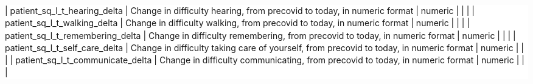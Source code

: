 | patient\_sq\_l\_t\_hearing\_delta             | Change in difficulty hearing, from precovid to today, in numeric format                                           | numeric    |                                                               |                                                                                                                                                                                                                                                                                                                                                                                                                                                                                                                                                                                                                                                                                                                                                                                                                                                                                                                                         |
| patient\_sq\_l\_t\_walking\_delta             | Change in difficulty walking, from precovid to today, in numeric format                                           | numeric    |                                                               |                                                                                                                                                                                                                                                                                                                                                                                                                                                                                                                                                                                                                                                                                                                                                                                                                                                                                                                                         |
| patient\_sq\_l\_t\_remembering\_delta         | Change in difficulty remembering, from precovid to today, in numeric format                                       | numeric    |                                                               |                                                                                                                                                                                                                                                                                                                                                                                                                                                                                                                                                                                                                                                                                                                                                                                                                                                                                                                                         |
| patient\_sq\_l\_t\_self\_care\_delta          | Change in difficulty taking care of yourself, from precovid to today, in numeric format                           | numeric    |                                                               |                                                                                                                                                                                                                                                                                                                                                                                                                                                                                                                                                                                                                                                                                                                                                                                                                                                                                                                                         |
| patient\_sq\_l\_t\_communicate\_delta         | Change in difficulty communicating, from precovid to today, in numeric format                                     | numeric    |                                                               |                                                                                                                                                                                                                                                                                                                                                                                                                                                                                                                                                                                                                                                                                                                                                                                                                                                                                                                                         |